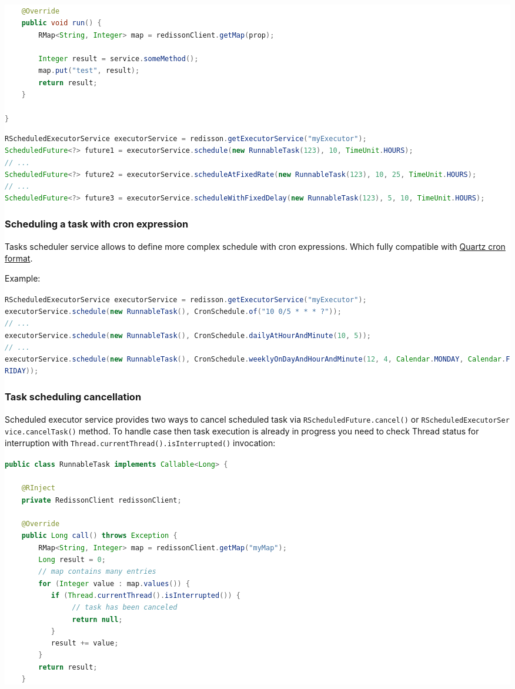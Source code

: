 ```java
    @Override
    public void run() {
        RMap<String, Integer> map = redissonClient.getMap(prop);

        Integer result = service.someMethod();
        map.put("test", result);
        return result;
    }

}
```

```java
RScheduledExecutorService executorService = redisson.getExecutorService("myExecutor");
ScheduledFuture<?> future1 = executorService.schedule(new RunnableTask(123), 10, TimeUnit.HOURS);
// ...
ScheduledFuture<?> future2 = executorService.scheduleAtFixedRate(new RunnableTask(123), 10, 25, TimeUnit.HOURS);
// ...
ScheduledFuture<?> future3 = executorService.scheduleWithFixedDelay(new RunnableTask(123), 5, 10, TimeUnit.HOURS);
```

### Scheduling a task with cron expression
Tasks scheduler service allows to define more complex schedule with cron expressions. Which fully compatible with [Quartz cron format](https://www.quartz-scheduler.org/documentation/quartz-2.3.0/tutorials/crontrigger.html).

Example:
```java
RScheduledExecutorService executorService = redisson.getExecutorService("myExecutor");
executorService.schedule(new RunnableTask(), CronSchedule.of("10 0/5 * * * ?"));
// ...
executorService.schedule(new RunnableTask(), CronSchedule.dailyAtHourAndMinute(10, 5));
// ...
executorService.schedule(new RunnableTask(), CronSchedule.weeklyOnDayAndHourAndMinute(12, 4, Calendar.MONDAY, Calendar.FRIDAY));
```
### Task scheduling cancellation
Scheduled executor service provides two ways to cancel scheduled task via `RScheduledFuture.cancel()` or `RScheduledExecutorService.cancelTask()` method. To handle case then task execution is already in progress you need to check Thread status for interruption with `Thread.currentThread().isInterrupted()` invocation:
```java
public class RunnableTask implements Callable<Long> {

    @RInject
    private RedissonClient redissonClient;

    @Override
    public Long call() throws Exception {
        RMap<String, Integer> map = redissonClient.getMap("myMap");
        Long result = 0;
        // map contains many entries
        for (Integer value : map.values()) {
           if (Thread.currentThread().isInterrupted()) {
                // task has been canceled
                return null;
           }
           result += value;
        }
        return result;
    }

```